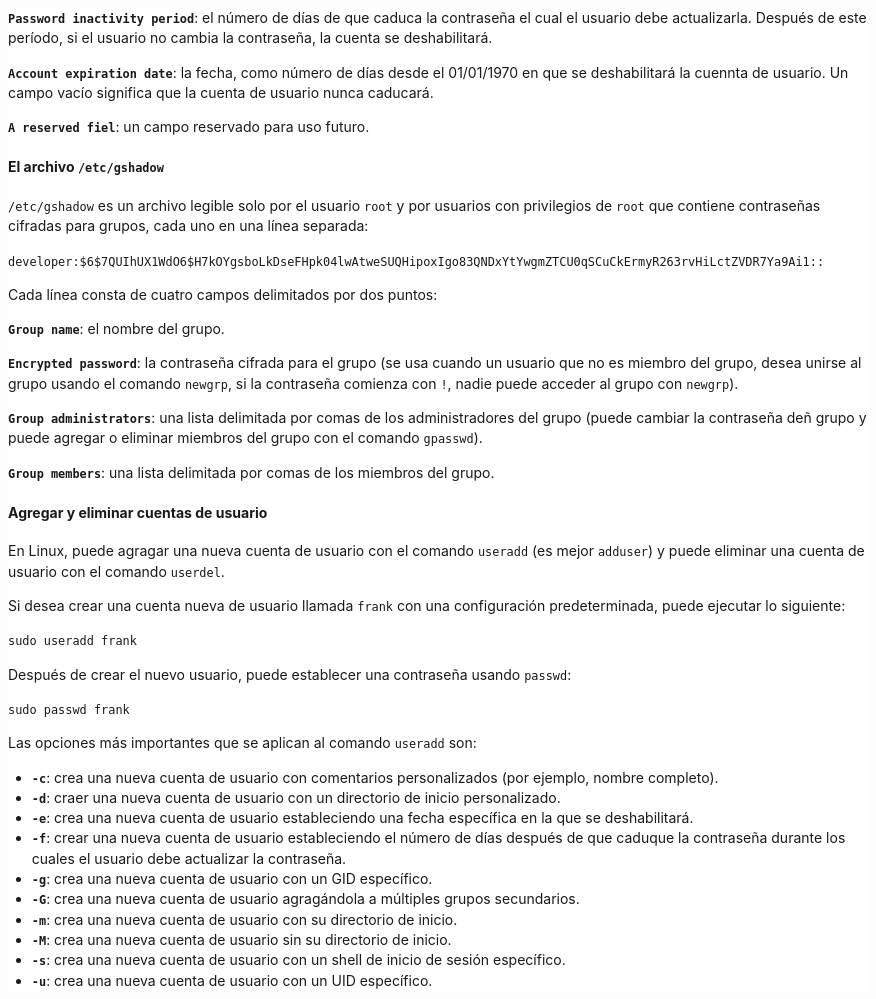 **`Password inactivity period`**: el número de días de que caduca la contraseña el
cual el usuario debe actualizarla. Después de este período, si el usuario no cambia
la contraseña, la cuenta se deshabilitará.

**`Account expiration date`**: la fecha, como número de días desde el 01/01/1970 en
que se deshabilitará la cuennta de usuario. Un campo vacío significa que la cuenta de
usuario nunca caducará.

**`A reserved fiel`**: un campo reservado para uso futuro.

#### El archivo `/etc/gshadow`
`/etc/gshadow` es un archivo legible solo por el usuario `root` y por usuarios con
privilegios de `root` que contiene contraseñas cifradas para grupos, cada uno en una
línea separada:

    developer:$6$7QUIhUX1WdO6$H7kOYgsboLkDseFHpk04lwAtweSUQHipoxIgo83QNDxYtYwgmZTCU0qSCuCkErmyR263rvHiLctZVDR7Ya9Ai1::

Cada línea consta de cuatro campos delimitados por dos puntos:

**`Group name`**: el nombre del grupo.

**`Encrypted password`**: la contraseña cifrada para el grupo (se usa cuando un
usuario que no es miembro del grupo, desea unirse al grupo usando el comando `newgrp`,
si la contraseña comienza con `!`, nadie puede acceder al grupo con `newgrp`).

**`Group administrators`**: una lista delimitada por comas de los administradores del
grupo (puede cambiar la contraseña deñ grupo y puede agregar o eliminar miembros del
grupo con el comando `gpasswd`).

**`Group members`**: una lista delimitada por comas de los miembros del grupo.

#### Agregar y eliminar cuentas de usuario
En Linux, puede agragar una nueva cuenta de usuario con el comando `useradd` (es
mejor `adduser`) y puede eliminar una cuenta de usuario con el comando `userdel`.

Si desea crear una cuenta nueva de usuario llamada `frank` con una configuración
predeterminada, puede ejecutar lo siguiente:

    sudo useradd frank

Después de crear el nuevo usuario, puede establecer una contraseña usando `passwd`:

    sudo passwd frank

Las opciones más importantes que se aplican al comando `useradd` son:

- **`-c`**: crea una nueva cuenta de usuario con comentarios personalizados (por ejemplo, nombre completo).
- **`-d`**: craer una nueva cuenta de usuario con un directorio de inicio personalizado.
- **`-e`**: crea una nueva cuenta de usuario estableciendo una fecha específica en la que se deshabilitará.
- **`-f`**: crear una nueva cuenta de usuario estableciendo el número de días después de que caduque la contraseña durante los cuales el usuario debe actualizar la contraseña.
- **`-g`**: crea una nueva cuenta de usuario con un GID específico.
- **`-G`**: crea una nueva cuenta de usuario agragándola a múltiples grupos secundarios.
- **`-m`**: crea una nueva cuenta de usuario con su directorio de inicio.
- **`-M`**: crea una nueva cuenta de usuario sin su directorio de inicio.
- **`-s`**: crea una nueva cuenta de usuario con un shell de inicio de sesión específico.
- **`-u`**: crea una nueva cuenta de usuario con un UID específico.
